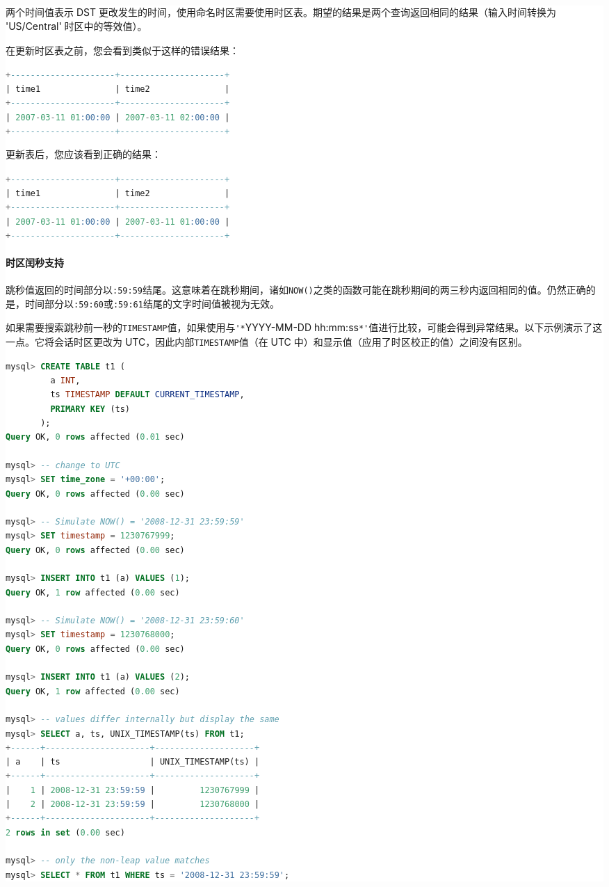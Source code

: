 两个时间值表示 DST 更改发生的时间，使用命名时区需要使用时区表。期望的结果是两个查询返回相同的结果（输入时间转换为 'US/Central' 时区中的等效值）。

在更新时区表之前，您会看到类似于这样的错误结果：

```sql
+---------------------+---------------------+
| time1               | time2               |
+---------------------+---------------------+
| 2007-03-11 01:00:00 | 2007-03-11 02:00:00 |
+---------------------+---------------------+
```

更新表后，您应该看到正确的结果：

```sql
+---------------------+---------------------+
| time1               | time2               |
+---------------------+---------------------+
| 2007-03-11 01:00:00 | 2007-03-11 01:00:00 |
+---------------------+---------------------+
```

#### 时区闰秒支持

跳秒值返回的时间部分以`:59:59`结尾。这意味着在跳秒期间，诸如`NOW()`之类的函数可能在跳秒期间的两三秒内返回相同的值。仍然正确的是，时间部分以`:59:60`或`:59:61`结尾的文字时间值被视为无效。

如果需要搜索跳秒前一秒的`TIMESTAMP`值，如果使用与`'*`YYYY-MM-DD hh:mm:ss`*'`值进行比较，可能会得到异常结果。以下示例演示了这一点。它将会话时区更改为 UTC，因此内部`TIMESTAMP`值（在 UTC 中）和显示值（应用了时区校正的值）之间没有区别。

```sql
mysql> CREATE TABLE t1 (
         a INT,
         ts TIMESTAMP DEFAULT CURRENT_TIMESTAMP,
         PRIMARY KEY (ts)
       );
Query OK, 0 rows affected (0.01 sec)

mysql> -- change to UTC
mysql> SET time_zone = '+00:00';
Query OK, 0 rows affected (0.00 sec)

mysql> -- Simulate NOW() = '2008-12-31 23:59:59'
mysql> SET timestamp = 1230767999;
Query OK, 0 rows affected (0.00 sec)

mysql> INSERT INTO t1 (a) VALUES (1);
Query OK, 1 row affected (0.00 sec)

mysql> -- Simulate NOW() = '2008-12-31 23:59:60'
mysql> SET timestamp = 1230768000;
Query OK, 0 rows affected (0.00 sec)

mysql> INSERT INTO t1 (a) VALUES (2);
Query OK, 1 row affected (0.00 sec)

mysql> -- values differ internally but display the same
mysql> SELECT a, ts, UNIX_TIMESTAMP(ts) FROM t1;
+------+---------------------+--------------------+
| a    | ts                  | UNIX_TIMESTAMP(ts) |
+------+---------------------+--------------------+
|    1 | 2008-12-31 23:59:59 |         1230767999 |
|    2 | 2008-12-31 23:59:59 |         1230768000 |
+------+---------------------+--------------------+
2 rows in set (0.00 sec)

mysql> -- only the non-leap value matches
mysql> SELECT * FROM t1 WHERE ts = '2008-12-31 23:59:59';
```